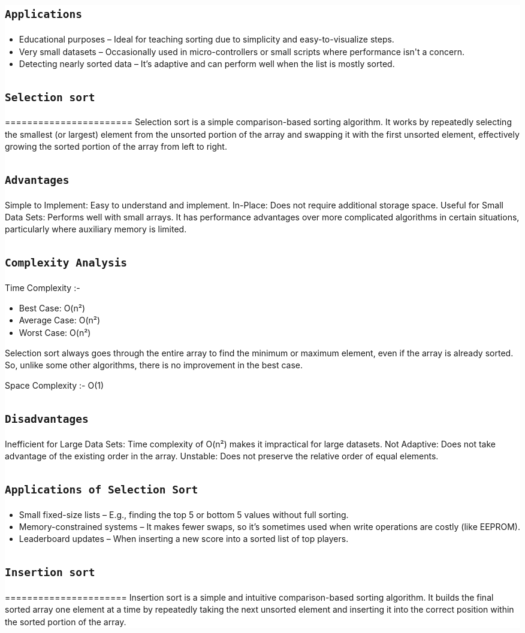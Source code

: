 `Applications`
--------------
- Educational purposes – Ideal for teaching sorting due to simplicity and easy-to-visualize steps.
- Very small datasets – Occasionally used in micro-controllers or small scripts where performance isn't a concern.
- Detecting nearly sorted data – It’s adaptive and can perform well when the list is mostly sorted.





## `Selection sort` ##
=======================
Selection sort is a simple comparison-based sorting algorithm. It works by repeatedly selecting the smallest (or largest) element from the unsorted portion of the array and swapping it with the first unsorted element, effectively growing the sorted portion of the array from left to right.

`Advantages`
-----------
Simple to Implement: Easy to understand and implement.
In-Place: Does not require additional storage space.
Useful for Small Data Sets: Performs well with small arrays.
It has performance advantages over more complicated algorithms in certain situations, particularly where auxiliary memory is limited.

`Complexity Analysis`
---------------------
Time Complexity :-
- Best Case: O(n²)
- Average Case: O(n²)
- Worst Case: O(n²)

Selection sort always goes through the entire array to find the minimum or maximum element, even if the array is already sorted.
So, unlike some other algorithms, there is no improvement in the best case.

Space Complexity :-  O(1) 

`Disadvantages`
----------------
Inefficient for Large Data Sets: Time complexity of O(n²) makes it impractical for large datasets.
Not Adaptive: Does not take advantage of the existing order in the array.
Unstable: Does not preserve the relative order of equal elements.

`Applications of Selection Sort`
--------------------------------
- Small fixed-size lists – E.g., finding the top 5 or bottom 5 values without full sorting.
- Memory-constrained systems – It makes fewer swaps, so it’s sometimes used when write operations are costly (like EEPROM).
- Leaderboard updates – When inserting a new score into a sorted list of top players.





## `Insertion sort` ##
======================
Insertion sort is a simple and intuitive comparison-based sorting algorithm. It builds the final sorted array one element at a time by repeatedly taking the next unsorted element and inserting it into the correct position within the sorted portion of the array.
